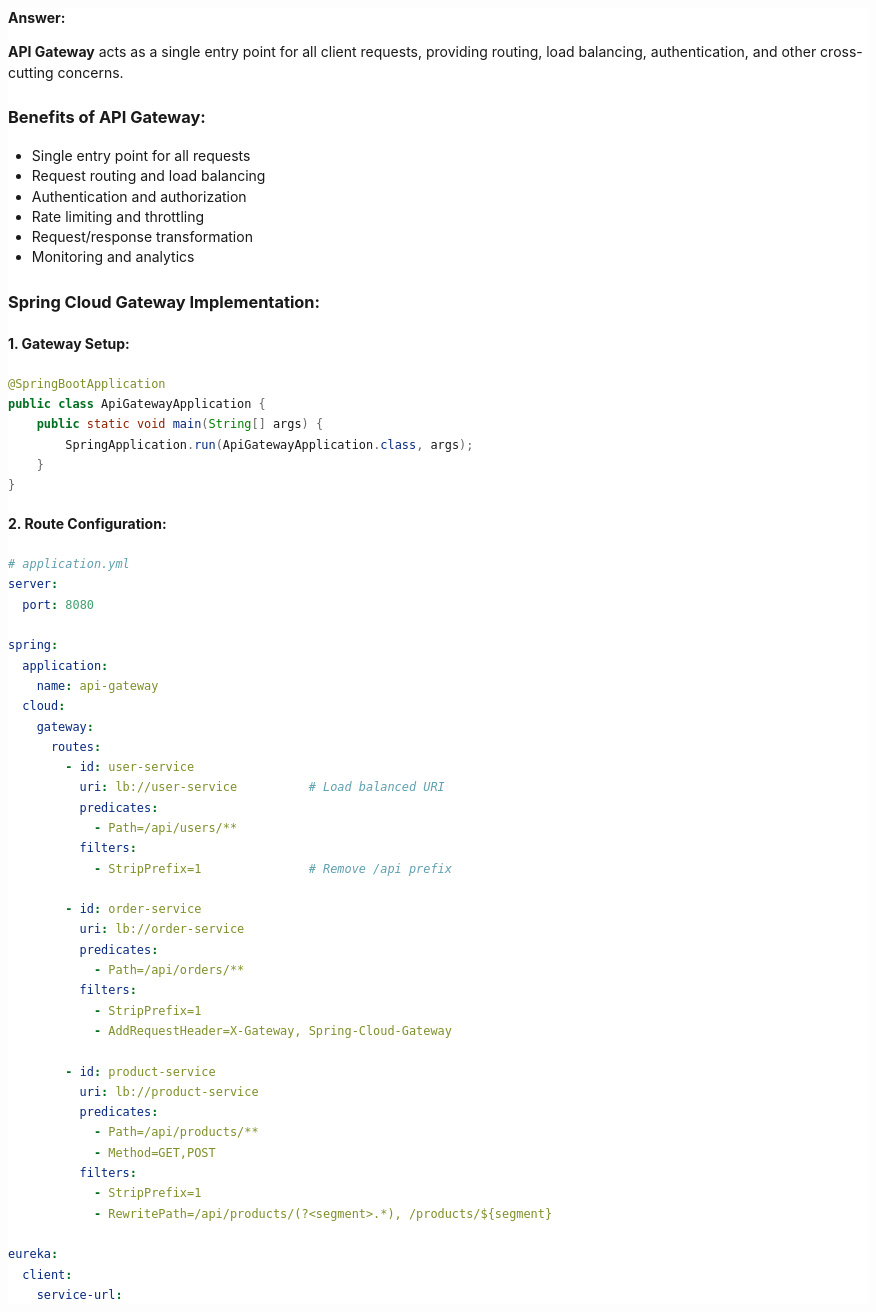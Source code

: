 **Answer:**

**API Gateway** acts as a single entry point for all client requests, providing routing, load balancing, authentication, and other cross-cutting concerns.

### **Benefits of API Gateway:**
- Single entry point for all requests
- Request routing and load balancing
- Authentication and authorization
- Rate limiting and throttling
- Request/response transformation
- Monitoring and analytics

### **Spring Cloud Gateway Implementation:**

#### **1. Gateway Setup:**
```java
@SpringBootApplication
public class ApiGatewayApplication {
    public static void main(String[] args) {
        SpringApplication.run(ApiGatewayApplication.class, args);
    }
}
```

#### **2. Route Configuration:**
```yaml
# application.yml
server:
  port: 8080

spring:
  application:
    name: api-gateway
  cloud:
    gateway:
      routes:
        - id: user-service
          uri: lb://user-service          # Load balanced URI
          predicates:
            - Path=/api/users/**
          filters:
            - StripPrefix=1               # Remove /api prefix
            
        - id: order-service
          uri: lb://order-service
          predicates:
            - Path=/api/orders/**
          filters:
            - StripPrefix=1
            - AddRequestHeader=X-Gateway, Spring-Cloud-Gateway
            
        - id: product-service
          uri: lb://product-service
          predicates:
            - Path=/api/products/**
            - Method=GET,POST
          filters:
            - StripPrefix=1
            - RewritePath=/api/products/(?<segment>.*), /products/${segment}

eureka:
  client:
    service-url:
```